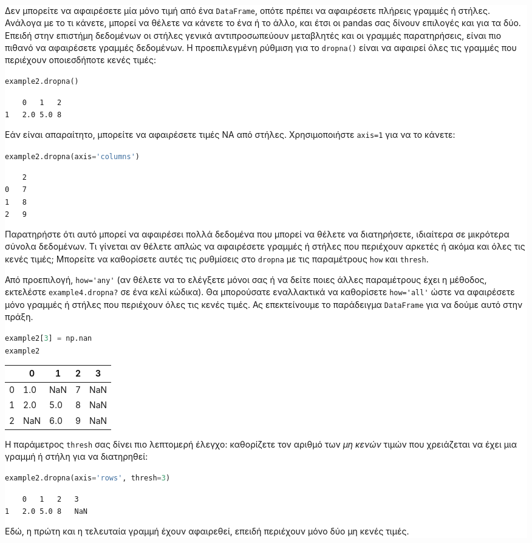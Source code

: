 Δεν μπορείτε να αφαιρέσετε μία μόνο τιμή από ένα `DataFrame`, οπότε πρέπει να αφαιρέσετε πλήρεις γραμμές ή στήλες. Ανάλογα με το τι κάνετε, μπορεί να θέλετε να κάνετε το ένα ή το άλλο, και έτσι οι pandas σας δίνουν επιλογές και για τα δύο. Επειδή στην επιστήμη δεδομένων οι στήλες γενικά αντιπροσωπεύουν μεταβλητές και οι γραμμές παρατηρήσεις, είναι πιο πιθανό να αφαιρέσετε γραμμές δεδομένων. Η προεπιλεγμένη ρύθμιση για το `dropna()` είναι να αφαιρεί όλες τις γραμμές που περιέχουν οποιεσδήποτε κενές τιμές:

```python
example2.dropna()
```
```
	0	1	2
1	2.0	5.0	8
```
Εάν είναι απαραίτητο, μπορείτε να αφαιρέσετε τιμές NA από στήλες. Χρησιμοποιήστε `axis=1` για να το κάνετε:
```python
example2.dropna(axis='columns')
```
```
	2
0	7
1	8
2	9
```
Παρατηρήστε ότι αυτό μπορεί να αφαιρέσει πολλά δεδομένα που μπορεί να θέλετε να διατηρήσετε, ιδιαίτερα σε μικρότερα σύνολα δεδομένων. Τι γίνεται αν θέλετε απλώς να αφαιρέσετε γραμμές ή στήλες που περιέχουν αρκετές ή ακόμα και όλες τις κενές τιμές; Μπορείτε να καθορίσετε αυτές τις ρυθμίσεις στο `dropna` με τις παραμέτρους `how` και `thresh`.

Από προεπιλογή, `how='any'` (αν θέλετε να το ελέγξετε μόνοι σας ή να δείτε ποιες άλλες παραμέτρους έχει η μέθοδος, εκτελέστε `example4.dropna?` σε ένα κελί κώδικα). Θα μπορούσατε εναλλακτικά να καθορίσετε `how='all'` ώστε να αφαιρέσετε μόνο γραμμές ή στήλες που περιέχουν όλες τις κενές τιμές. Ας επεκτείνουμε το παράδειγμα `DataFrame` για να δούμε αυτό στην πράξη.

```python
example2[3] = np.nan
example2
```
|      |0  |1  |2  |3  |
|------|---|---|---|---|
|0     |1.0|NaN|7  |NaN|
|1     |2.0|5.0|8  |NaN|
|2     |NaN|6.0|9  |NaN|

Η παράμετρος `thresh` σας δίνει πιο λεπτομερή έλεγχο: καθορίζετε τον αριθμό των *μη κενών* τιμών που χρειάζεται να έχει μια γραμμή ή στήλη για να διατηρηθεί:
```python
example2.dropna(axis='rows', thresh=3)
```
```
	0	1	2	3
1	2.0	5.0	8	NaN
```
Εδώ, η πρώτη και η τελευταία γραμμή έχουν αφαιρεθεί, επειδή περιέχουν μόνο δύο μη κενές τιμές.
